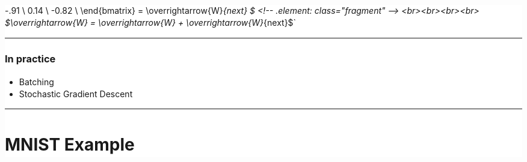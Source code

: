 -.91 \\
0.14 \\
-0.82 \\
\end{bmatrix}
= \overrightarrow{W}_{next}
$` <!-- .element: class="fragment" --> <br><br><br><br>
`$\overrightarrow{W} = \overrightarrow{W} + \overrightarrow{W}_{next}$` 

----

### In practice

- Batching  
- Stochastic Gradient Descent  

---

# MNIST Example